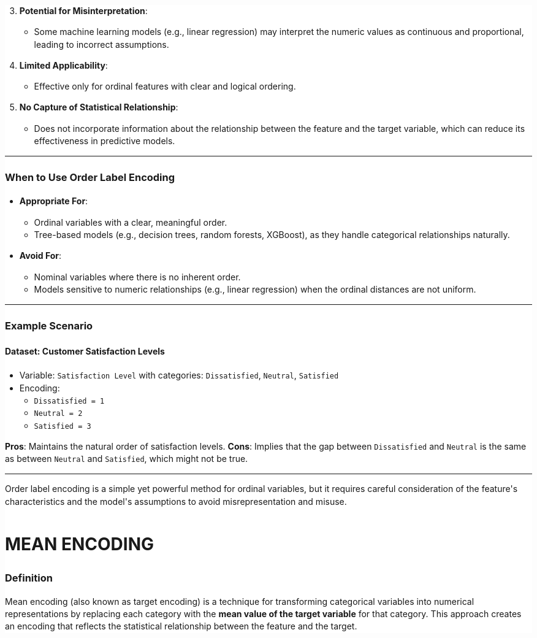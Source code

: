 3. **Potential for Misinterpretation**:
   - Some machine learning models (e.g., linear regression) may interpret the numeric values as continuous and proportional, leading to incorrect assumptions.

4. **Limited Applicability**:
   - Effective only for ordinal features with clear and logical ordering.

5. **No Capture of Statistical Relationship**:
   - Does not incorporate information about the relationship between the feature and the target variable, which can reduce its effectiveness in predictive models.

---

### When to Use Order Label Encoding

- **Appropriate For**:
  - Ordinal variables with a clear, meaningful order.
  - Tree-based models (e.g., decision trees, random forests, XGBoost), as they handle categorical relationships naturally.

- **Avoid For**:
  - Nominal variables where there is no inherent order.
  - Models sensitive to numeric relationships (e.g., linear regression) when the ordinal distances are not uniform.

---

### Example Scenario

#### Dataset: Customer Satisfaction Levels
- Variable: `Satisfaction Level` with categories: `Dissatisfied`, `Neutral`, `Satisfied`
- Encoding:
  - `Dissatisfied = 1`
  - `Neutral = 2`
  - `Satisfied = 3`

**Pros**: Maintains the natural order of satisfaction levels.
**Cons**: Implies that the gap between `Dissatisfied` and `Neutral` is the same as between `Neutral` and `Satisfied`, which might not be true.

---

Order label encoding is a simple yet powerful method for ordinal variables, but it requires careful consideration of the feature's characteristics and the model's assumptions to avoid misrepresentation and misuse.

<a id='mean-encoding'></a>
# MEAN ENCODING

### Definition
Mean encoding (also known as target encoding) is a technique for transforming categorical variables into numerical representations by replacing each category with the **mean value of the target variable** for that category. This approach creates an encoding that reflects the statistical relationship between the feature and the target.

